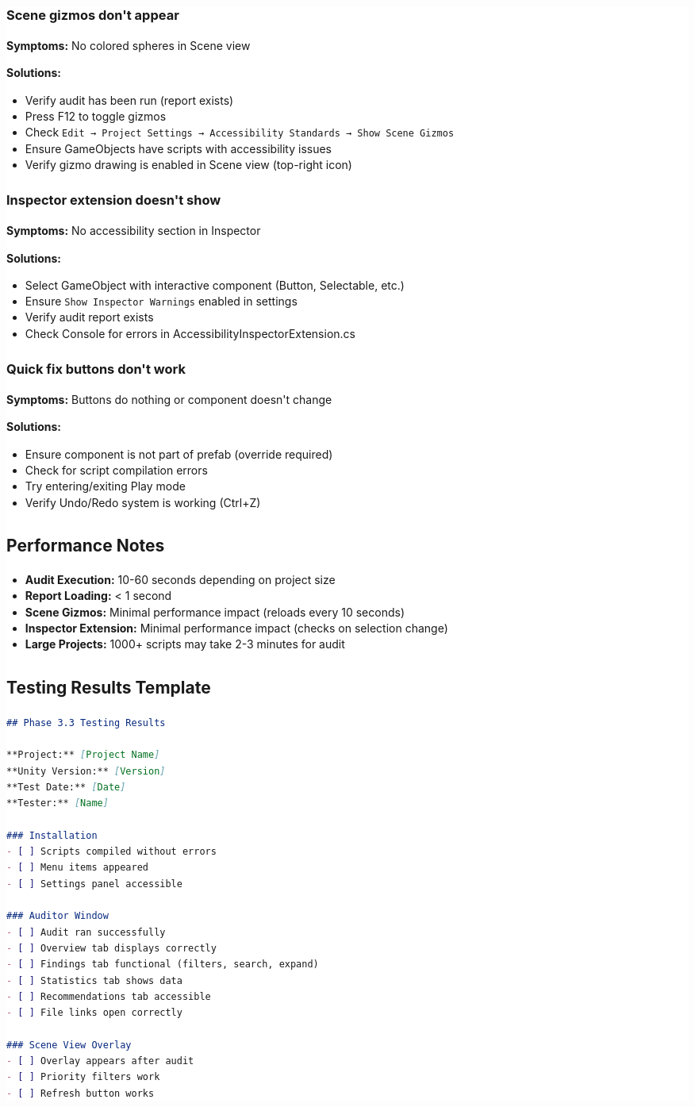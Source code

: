 ### Scene gizmos don't appear
**Symptoms:** No colored spheres in Scene view

**Solutions:**
- Verify audit has been run (report exists)
- Press F12 to toggle gizmos
- Check `Edit → Project Settings → Accessibility Standards → Show Scene Gizmos`
- Ensure GameObjects have scripts with accessibility issues
- Verify gizmo drawing is enabled in Scene view (top-right icon)

### Inspector extension doesn't show
**Symptoms:** No accessibility section in Inspector

**Solutions:**
- Select GameObject with interactive component (Button, Selectable, etc.)
- Ensure `Show Inspector Warnings` enabled in settings
- Verify audit report exists
- Check Console for errors in AccessibilityInspectorExtension.cs

### Quick fix buttons don't work
**Symptoms:** Buttons do nothing or component doesn't change

**Solutions:**
- Ensure component is not part of prefab (override required)
- Check for script compilation errors
- Try entering/exiting Play mode
- Verify Undo/Redo system is working (Ctrl+Z)

## Performance Notes

- **Audit Execution:** 10-60 seconds depending on project size
- **Report Loading:** < 1 second
- **Scene Gizmos:** Minimal performance impact (reloads every 10 seconds)
- **Inspector Extension:** Minimal performance impact (checks on selection change)
- **Large Projects:** 1000+ scripts may take 2-3 minutes for audit

## Testing Results Template

```markdown
## Phase 3.3 Testing Results

**Project:** [Project Name]
**Unity Version:** [Version]
**Test Date:** [Date]
**Tester:** [Name]

### Installation
- [ ] Scripts compiled without errors
- [ ] Menu items appeared
- [ ] Settings panel accessible

### Auditor Window
- [ ] Audit ran successfully
- [ ] Overview tab displays correctly
- [ ] Findings tab functional (filters, search, expand)
- [ ] Statistics tab shows data
- [ ] Recommendations tab accessible
- [ ] File links open correctly

### Scene View Overlay
- [ ] Overlay appears after audit
- [ ] Priority filters work
- [ ] Refresh button works
```